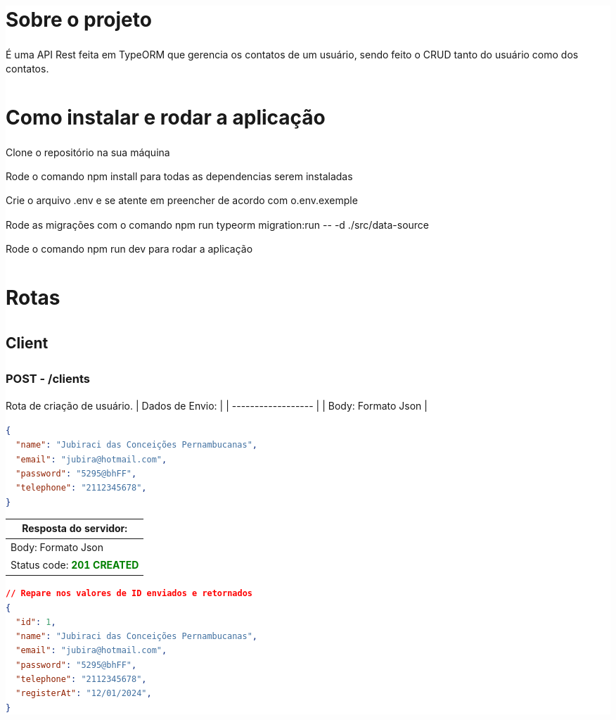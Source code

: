 # Sobre o projeto

É uma API Rest feita em TypeORM que gerencia os contatos de um usuário, sendo feito o CRUD tanto do usuário como dos contatos.



# Como instalar e rodar a aplicação


Clone o repositório na sua máquina

Rode o comando npm install para todas as dependencias serem instaladas

Crie o arquivo .env e se atente em preencher de acordo com o.env.exemple

Rode as migrações com o comando npm run typeorm migration:run -- -d ./src/data-source

Rode o comando npm run dev para rodar a aplicação



# Rotas
## **Client**


### **POST - /clients**
Rota de criação de usuário.
| Dados de Envio:    |
| ------------------ |
| Body: Formato Json |

```json
{
  "name": "Jubiraci das Conceições Pernambucanas",
  "email": "jubira@hotmail.com",
  "password": "5295@bhFF",
  "telephone": "2112345678",
}
```

| Resposta do servidor:                               |
| --------------------------------------------------- |
| Body: Formato Json                                  |
| Status code: <b style="color:green">201 CREATED</b> |

```json
// Repare nos valores de ID enviados e retornados⁠
{
  "id": 1,
  "name": "Jubiraci das Conceições Pernambucanas",
  "email": "jubira@hotmail.com",
  "password": "5295@bhFF",
  "telephone": "2112345678",
  "registerAt": "12/01/2024",
}
```
